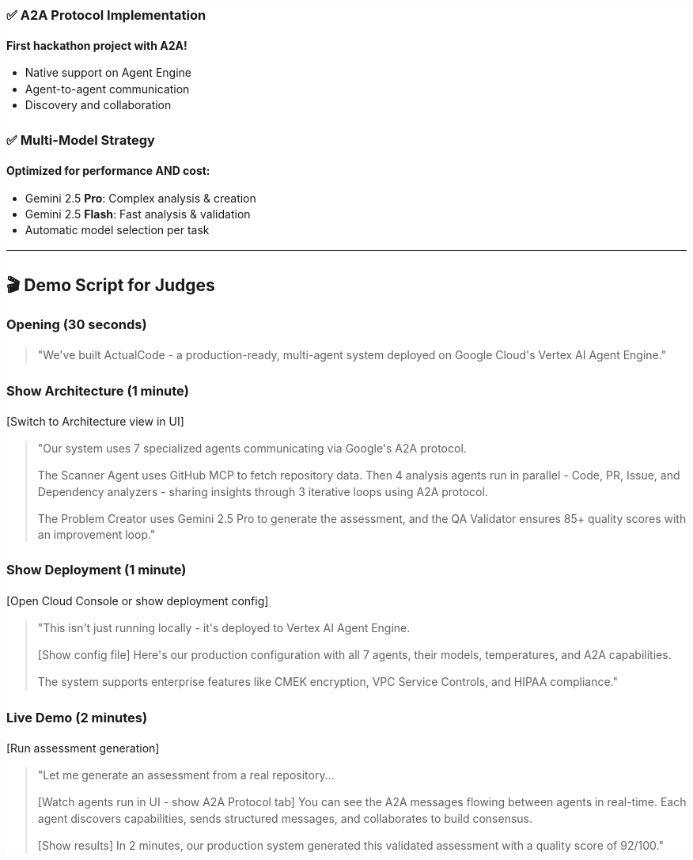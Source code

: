 ### ✅ A2A Protocol Implementation
**First hackathon project with A2A!**
- Native support on Agent Engine
- Agent-to-agent communication
- Discovery and collaboration

### ✅ Multi-Model Strategy
**Optimized for performance AND cost:**
- Gemini 2.5 **Pro**: Complex analysis & creation
- Gemini 2.5 **Flash**: Fast analysis & validation
- Automatic model selection per task

---

## 🎬 Demo Script for Judges

### Opening (30 seconds)
> "We've built ActualCode - a production-ready, multi-agent system deployed on Google Cloud's Vertex AI Agent Engine."

### Show Architecture (1 minute)
[Switch to Architecture view in UI]
> "Our system uses 7 specialized agents communicating via Google's A2A protocol. 
> 
> The Scanner Agent uses GitHub MCP to fetch repository data. Then 4 analysis agents run in parallel - Code, PR, Issue, and Dependency analyzers - sharing insights through 3 iterative loops using A2A protocol.
>
> The Problem Creator uses Gemini 2.5 Pro to generate the assessment, and the QA Validator ensures 85+ quality scores with an improvement loop."

### Show Deployment (1 minute)
[Open Cloud Console or show deployment config]
> "This isn't just running locally - it's deployed to Vertex AI Agent Engine.
>
> [Show config file]
> Here's our production configuration with all 7 agents, their models, temperatures, and A2A capabilities.
>
> The system supports enterprise features like CMEK encryption, VPC Service Controls, and HIPAA compliance."

### Live Demo (2 minutes)
[Run assessment generation]
> "Let me generate an assessment from a real repository...
>
> [Watch agents run in UI - show A2A Protocol tab]
> You can see the A2A messages flowing between agents in real-time. Each agent discovers capabilities, sends structured messages, and collaborates to build consensus.
>
> [Show results]
> In 2 minutes, our production system generated this validated assessment with a quality score of 92/100."
